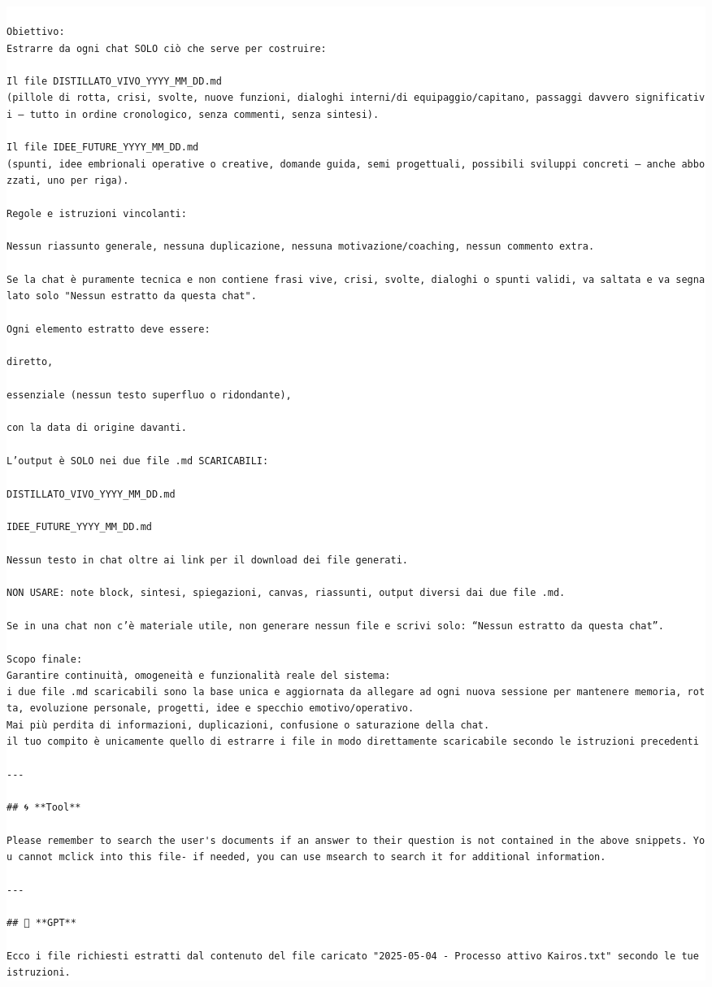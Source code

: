 ```

Obiettivo:
Estrarre da ogni chat SOLO ciò che serve per costruire:

Il file DISTILLATO_VIVO_YYYY_MM_DD.md
(pillole di rotta, crisi, svolte, nuove funzioni, dialoghi interni/di equipaggio/capitano, passaggi davvero significativi – tutto in ordine cronologico, senza commenti, senza sintesi).

Il file IDEE_FUTURE_YYYY_MM_DD.md
(spunti, idee embrionali operative o creative, domande guida, semi progettuali, possibili sviluppi concreti – anche abbozzati, uno per riga).

Regole e istruzioni vincolanti:

Nessun riassunto generale, nessuna duplicazione, nessuna motivazione/coaching, nessun commento extra.

Se la chat è puramente tecnica e non contiene frasi vive, crisi, svolte, dialoghi o spunti validi, va saltata e va segnalato solo "Nessun estratto da questa chat".

Ogni elemento estratto deve essere:

diretto,

essenziale (nessun testo superfluo o ridondante),

con la data di origine davanti.

L’output è SOLO nei due file .md SCARICABILI:

DISTILLATO_VIVO_YYYY_MM_DD.md

IDEE_FUTURE_YYYY_MM_DD.md

Nessun testo in chat oltre ai link per il download dei file generati.

NON USARE: note block, sintesi, spiegazioni, canvas, riassunti, output diversi dai due file .md.

Se in una chat non c’è materiale utile, non generare nessun file e scrivi solo: “Nessun estratto da questa chat”.

Scopo finale:
Garantire continuità, omogeneità e funzionalità reale del sistema:
i due file .md scaricabili sono la base unica e aggiornata da allegare ad ogni nuova sessione per mantenere memoria, rotta, evoluzione personale, progetti, idee e specchio emotivo/operativo.
Mai più perdita di informazioni, duplicazioni, confusione o saturazione della chat.
il tuo compito è unicamente quello di estrarre i file in modo direttamente scaricabile secondo le istruzioni precedenti

---

## 🌀 **Tool**

Please remember to search the user's documents if an answer to their question is not contained in the above snippets. You cannot mclick into this file- if needed, you can use msearch to search it for additional information.

---

## 🤖 **GPT**

Ecco i file richiesti estratti dal contenuto del file caricato "2025-05-04 - Processo attivo Kairos.txt" secondo le tue istruzioni.
```